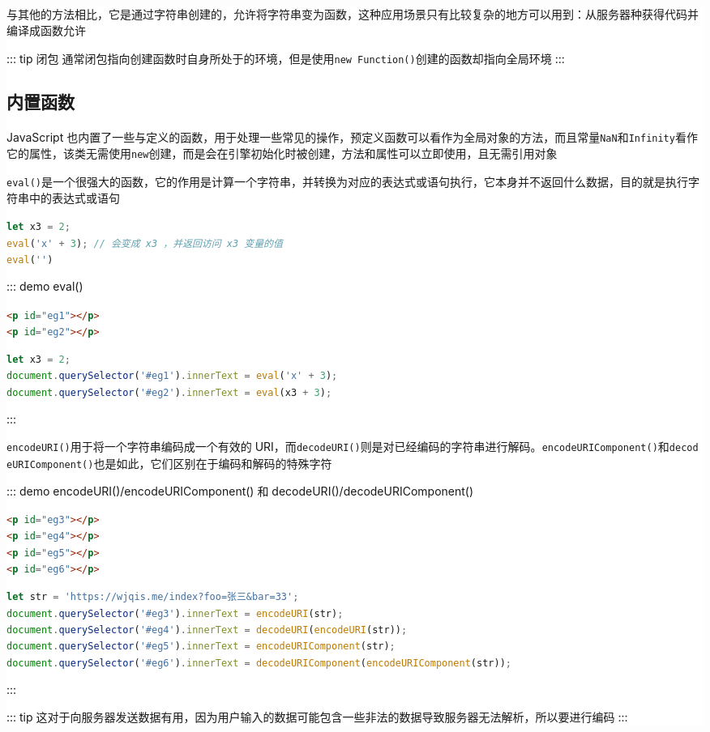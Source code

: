 与其他的方法相比，它是通过字符串创建的，允许将字符串变为函数，这种应用场景只有比较复杂的地方可以用到：从服务器种获得代码并编译成函数允许

::: tip 闭包
通常闭包指向创建函数时自身所处于的环境，但是使用`new Function()`创建的函数却指向全局环境
:::

## 内置函数

JavaScript 也内置了一些与定义的函数，用于处理一些常见的操作，预定义函数可以看作为全局对象的方法，而且常量`NaN`和`Infinity`看作它的属性，该类无需使用`new`创建，而是会在引擎初始化时被创建，方法和属性可以立即使用，且无需引用对象

`eval()`是一个很强大的函数，它的作用是计算一个字符串，并转换为对应的表达式或语句执行，它本身并不返回什么数据，目的就是执行字符串中的表达式或语句

```js
let x3 = 2;
eval('x' + 3); // 会变成 x3 ，并返回访问 x3 变量的值
eval('')
```

::: demo eval()

```html
<p id="eg1"></p>
<p id="eg2"></p>
```

```js
let x3 = 2;
document.querySelector('#eg1').innerText = eval('x' + 3);
document.querySelector('#eg2').innerText = eval(x3 + 3);
```

:::

`encodeURI()`用于将一个字符串编码成一个有效的 URI，而`decodeURI()`则是对已经编码的字符串进行解码。`encodeURIComponent()`和`decodeURIComponent()`也是如此，它们区别在于编码和解码的特殊字符

::: demo encodeURI()/encodeURIComponent() 和 decodeURI()/decodeURIComponent()

```html
<p id="eg3"></p>
<p id="eg4"></p>
<p id="eg5"></p>
<p id="eg6"></p>
```

```js
let str = 'https://wjqis.me/index?foo=张三&bar=33';
document.querySelector('#eg3').innerText = encodeURI(str);
document.querySelector('#eg4').innerText = decodeURI(encodeURI(str));
document.querySelector('#eg5').innerText = encodeURIComponent(str);
document.querySelector('#eg6').innerText = decodeURIComponent(encodeURIComponent(str));
```

:::

::: tip
这对于向服务器发送数据有用，因为用户输入的数据可能包含一些非法的数据导致服务器无法解析，所以要进行编码
:::
